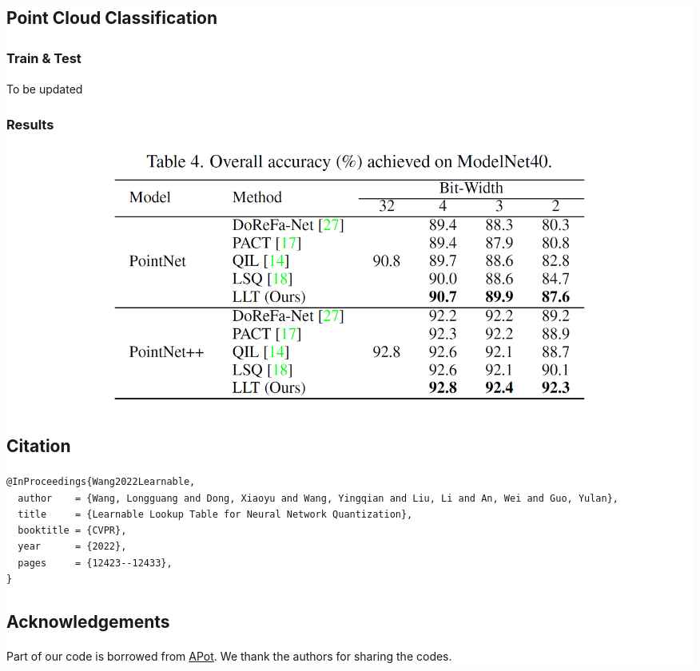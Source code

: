 
## Point Cloud Classification

### Train & Test

To be updated

### Results

<p align="center"> <img src="Figs/point.png" width="70%"> </p>


## Citation
```
@InProceedings{Wang2022Learnable,
  author    = {Wang, Longguang and Dong, Xiaoyu and Wang, Yingqian and Liu, Li and An, Wei and Guo, Yulan},
  title     = {Learnable Lookup Table for Neural Network Quantization},
  booktitle = {CVPR},
  year      = {2022},
  pages     = {12423--12433},
}
```

## Acknowledgements
Part of our code is borrowed from [APot](https://github.com/thstkdgus35/EDSR-PyTorch). We thank the authors for sharing the codes.

